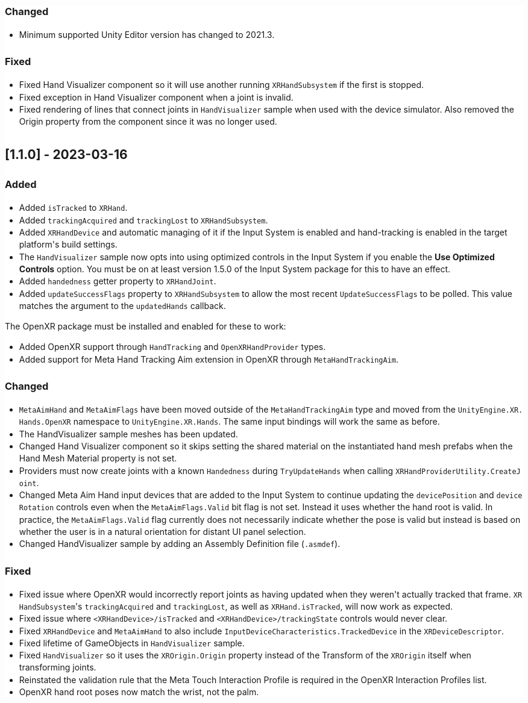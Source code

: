 ### Changed

- Minimum supported Unity Editor version has changed to 2021.3.

### Fixed

- Fixed Hand Visualizer component so it will use another running `XRHandSubsystem` if the first is stopped.
- Fixed exception in Hand Visualizer component when a joint is invalid.
- Fixed rendering of lines that connect joints in `HandVisualizer` sample when used with the device simulator. Also removed the Origin property from the component since it was no longer used.

## [1.1.0] - 2023-03-16

### Added

- Added `isTracked` to `XRHand`.
- Added `trackingAcquired` and `trackingLost` to `XRHandSubsystem`.
- Added `XRHandDevice` and automatic managing of it if the Input System is enabled and hand-tracking is enabled in the target platform's build settings.
- The `HandVisualizer` sample now opts into using optimized controls in the Input System if you enable the **Use Optimized Controls** option. You must be on at least version 1.5.0 of the Input System package for this to have an effect.
- Added `handedness` getter property to `XRHandJoint`.
- Added `updateSuccessFlags` property to `XRHandSubsystem` to allow the most recent `UpdateSuccessFlags` to be polled. This value matches the argument to the `updatedHands` callback.

The OpenXR package must be installed and enabled for these to work:
- Added OpenXR support through `HandTracking` and `OpenXRHandProvider` types.
- Added support for Meta Hand Tracking Aim extension in OpenXR through `MetaHandTrackingAim`.

### Changed

- `MetaAimHand` and `MetaAimFlags` have been moved outside of the `MetaHandTrackingAim` type and moved from the `UnityEngine.XR.Hands.OpenXR` namespace to `UnityEngine.XR.Hands`. The same input bindings will work the same as before.
- The HandVisualizer sample meshes has been updated.
- Changed Hand Visualizer component so it skips setting the shared material on the instantiated hand mesh prefabs when the Hand Mesh Material property is not set.
- Providers must now create joints with a known `Handedness` during `TryUpdateHands` when calling `XRHandProviderUtility.CreateJoint`.
- Changed Meta Aim Hand input devices that are added to the Input System to continue updating the `devicePosition` and `deviceRotation` controls even when the `MetaAimFlags.Valid` bit flag is not set. Instead it uses whether the hand root is valid. In practice, the `MetaAimFlags.Valid` flag currently does not necessarily indicate whether the pose is valid but instead is based on whether the user is in a natural orientation for distant UI panel selection.
- Changed HandVisualizer sample by adding an Assembly Definition file (`.asmdef`).

### Fixed

- Fixed issue where OpenXR would incorrectly report joints as having updated when they weren't actually tracked that frame. `XRHandSubsystem`'s `trackingAcquired` and `trackingLost`, as well as `XRHand.isTracked`, will now work as expected.
- Fixed issue where `<XRHandDevice>/isTracked` and `<XRHandDevice>/trackingState` controls would never clear.
- Fixed `XRHandDevice` and `MetaAimHand` to also include `InputDeviceCharacteristics.TrackedDevice` in the `XRDeviceDescriptor`.
- Fixed lifetime of GameObjects in `HandVisualizer` sample.
- Fixed `HandVisualizer` so it uses the `XROrigin.Origin` property instead of the Transform of the `XROrigin` itself when transforming joints.
- Reinstated the validation rule that the Meta Touch Interaction Profile is required in the OpenXR Interaction Profiles list.
- OpenXR hand root poses now match the wrist, not the palm.
